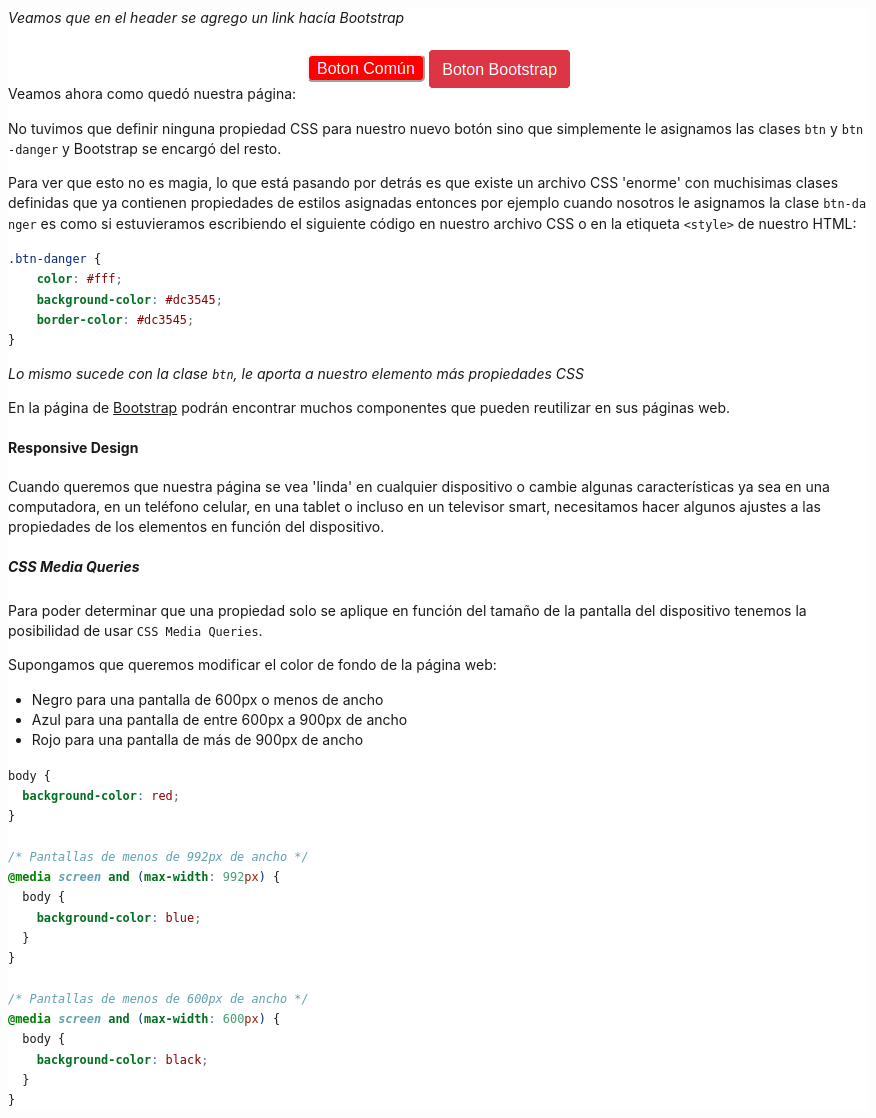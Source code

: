 *Veamos que en el header se agrego un link hacía Bootstrap*

Veamos ahora como quedó nuestra página:
![alt text](/_src/assets/02-CSS/boton-bootstrap.png)

No tuvimos que definir ninguna propiedad CSS para nuestro nuevo botón sino que simplemente le asignamos las clases `btn` y `btn-danger` y Bootstrap se encargó del resto.

Para ver que esto no es magia, lo que está pasando por detrás es que existe un archivo CSS 'enorme' con muchisimas clases definidas que ya contienen propiedades de estilos asignadas entonces por ejemplo cuando nosotros le asignamos la clase `btn-danger` es como si estuvieramos escribiendo el siguiente código en nuestro archivo CSS o en la etiqueta `<style>` de nuestro HTML:

```css
.btn-danger {
    color: #fff;
    background-color: #dc3545;
    border-color: #dc3545;
}
```

*Lo mismo sucede con la clase `btn`, le aporta a nuestro elemento más propiedades CSS*

En la página de [Bootstrap](https://getbootstrap.com/) podrán encontrar muchos componentes que pueden reutilizar en sus páginas web.

#### Responsive Design

Cuando queremos que nuestra página se vea 'linda' en cualquier dispositivo o cambie algunas características ya sea en una computadora, en un teléfono celular, en una tablet o incluso en un televisor smart, necesitamos hacer algunos ajustes a las propiedades de los elementos en función del dispositivo.

##### CSS Media Queries

Para poder determinar que una propiedad solo se aplique en función del tamaño de la pantalla del dispositivo tenemos la posibilidad de usar `CSS Media Queries`.

Supongamos que queremos modificar el color de fondo de la página web:

* Negro para una pantalla de 600px o menos de ancho
* Azul para una pantalla de entre 600px a 900px de ancho
* Rojo para una pantalla de más de 900px de ancho

```css
body {
  background-color: red;
}

/* Pantallas de menos de 992px de ancho */
@media screen and (max-width: 992px) {
  body {
    background-color: blue;
  }
}

/* Pantallas de menos de 600px de ancho */
@media screen and (max-width: 600px) {
  body {
    background-color: black;
  }
}
```
